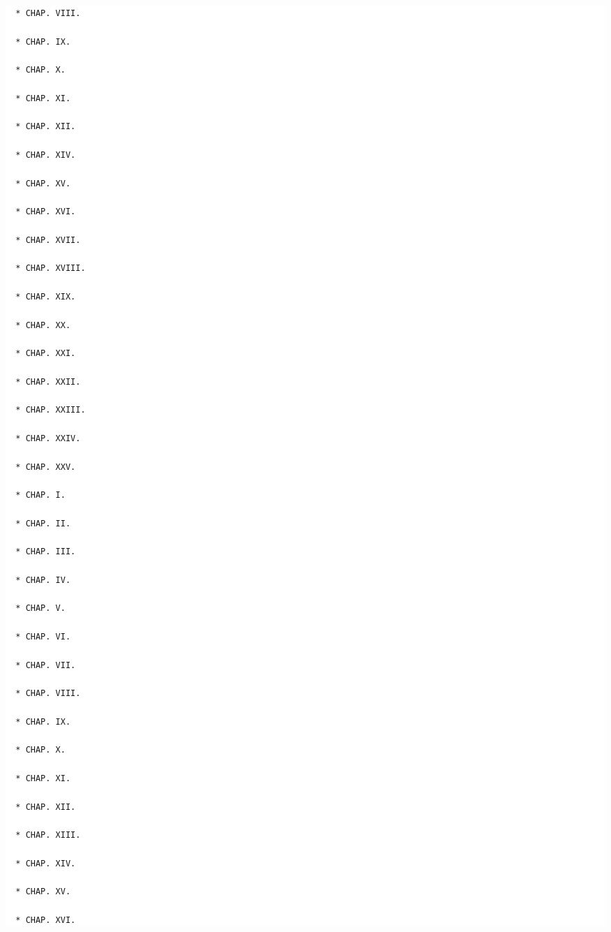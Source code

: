       * CHAP. VIII.

      * CHAP. IX.

      * CHAP. X.

      * CHAP. XI.

      * CHAP. XII.

      * CHAP. XIV.

      * CHAP. XV.

      * CHAP. XVI.

      * CHAP. XVII.

      * CHAP. XVIII.

      * CHAP. XIX.

      * CHAP. XX.

      * CHAP. XXI.

      * CHAP. XXII.

      * CHAP. XXIII.

      * CHAP. XXIV.

      * CHAP. XXV.

      * CHAP. I.

      * CHAP. II.

      * CHAP. III.

      * CHAP. IV.

      * CHAP. V.

      * CHAP. VI.

      * CHAP. VII.

      * CHAP. VIII.

      * CHAP. IX.

      * CHAP. X.

      * CHAP. XI.

      * CHAP. XII.

      * CHAP. XIII.

      * CHAP. XIV.

      * CHAP. XV.

      * CHAP. XVI.

